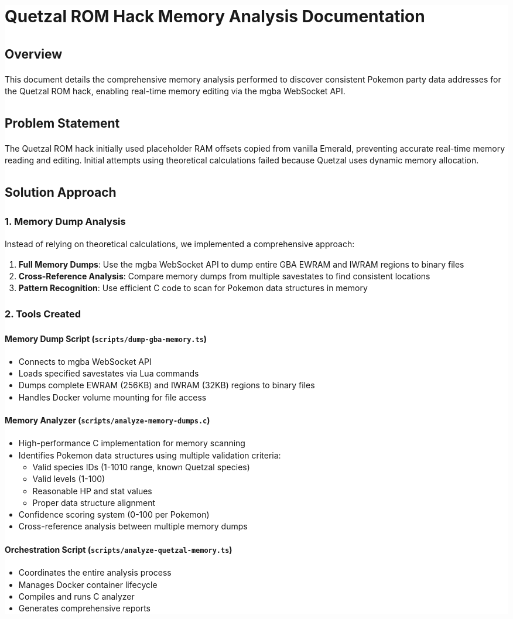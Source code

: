 # Quetzal ROM Hack Memory Analysis Documentation

## Overview

This document details the comprehensive memory analysis performed to discover consistent Pokemon party data addresses for the Quetzal ROM hack, enabling real-time memory editing via the mgba WebSocket API.

## Problem Statement

The Quetzal ROM hack initially used placeholder RAM offsets copied from vanilla Emerald, preventing accurate real-time memory reading and editing. Initial attempts using theoretical calculations failed because Quetzal uses dynamic memory allocation.

## Solution Approach

### 1. Memory Dump Analysis

Instead of relying on theoretical calculations, we implemented a comprehensive approach:

1. **Full Memory Dumps**: Use the mgba WebSocket API to dump entire GBA EWRAM and IWRAM regions to binary files
2. **Cross-Reference Analysis**: Compare memory dumps from multiple savestates to find consistent locations
3. **Pattern Recognition**: Use efficient C code to scan for Pokemon data structures in memory

### 2. Tools Created

#### Memory Dump Script (`scripts/dump-gba-memory.ts`)
- Connects to mgba WebSocket API
- Loads specified savestates via Lua commands
- Dumps complete EWRAM (256KB) and IWRAM (32KB) regions to binary files
- Handles Docker volume mounting for file access

#### Memory Analyzer (`scripts/analyze-memory-dumps.c`)
- High-performance C implementation for memory scanning
- Identifies Pokemon data structures using multiple validation criteria:
  - Valid species IDs (1-1010 range, known Quetzal species)
  - Valid levels (1-100)
  - Reasonable HP and stat values
  - Proper data structure alignment
- Confidence scoring system (0-100 per Pokemon)
- Cross-reference analysis between multiple memory dumps

#### Orchestration Script (`scripts/analyze-quetzal-memory.ts`)
- Coordinates the entire analysis process
- Manages Docker container lifecycle
- Compiles and runs C analyzer
- Generates comprehensive reports
